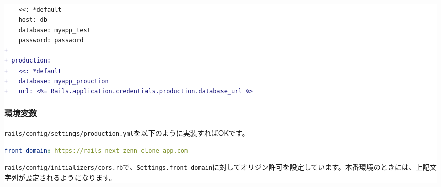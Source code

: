 ```diff yml:rails/config/database.yml
    <<: *default
    host: db
    database: myapp_test
    password: password
+
+ production:
+   <<: *default
+   database: myapp_prouction
+   url: <%= Rails.application.credentials.production.database_url %>
```

### 環境変数

`rails/config/settings/production.yml`を以下のように実装すればOKです。

```yml:rails/config/settings/production.yml
front_domain: https://rails-next-zenn-clone-app.com
```

`rails/config/initializers/cors.rb`で、`Settings.front_domain`に対してオリジン許可を設定しています。本番環境のときには、上記文字列が設定されるようになります。
